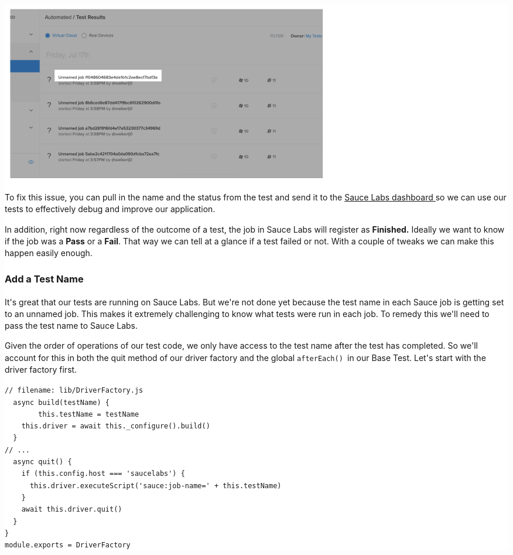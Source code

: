 <img src="assets/4.06A.png" alt="Unnamed Job" width="550"/>


To fix this issue, you can pull in the name and the status from the test and send it to the [Sauce Labs dashboard ](https://accounts.saucelabs.com/am/XUI/#login/?utm_source=referral&utm_medium=LMS&utm_campaign=link)so we can use our tests to effectively debug and improve our application.

In addition, right now regardless of the outcome of a test, the job in Sauce Labs will register as **Finished.** Ideally we want to know if the job was a **Pass** or a **Fail**. That way we can tell at a glance if a test failed or not. With a couple of tweaks we can make this happen easily enough.


### Add a Test Name

It's great that our tests are running on Sauce Labs. But we're not done yet because the test name in each Sauce job is getting set to an unnamed job. This makes it extremely challenging to know what tests were run in each job. To remedy this we'll need to pass the test name to Sauce Labs.

Given the order of operations of our test code, we only have access to the test name after the test has completed. So we'll account for this in both the quit method of our driver factory and the global `afterEach() `in our Base Test. Let's start with the driver factory first.


```
// filename: lib/DriverFactory.js
  async build(testName) {
		this.testName = testName
    this.driver = await this._configure().build()
  }
// ...
  async quit() {
    if (this.config.host === 'saucelabs') {
      this.driver.executeScript('sauce:job-name=' + this.testName)
    }
    await this.driver.quit()
  }
}
module.exports = DriverFactory
```
